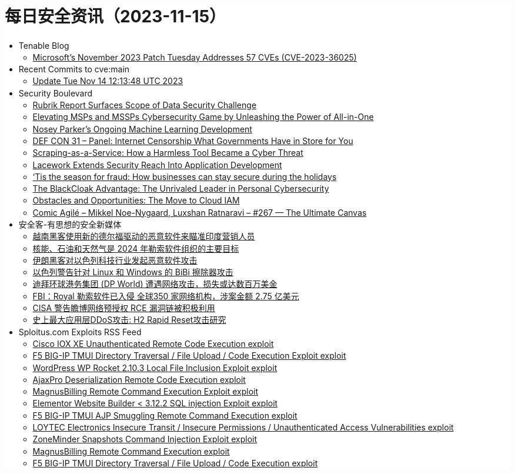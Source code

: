 # 每日安全资讯（2023-11-15）

- Tenable Blog
  - [Microsoft’s November 2023 Patch Tuesday Addresses 57 CVEs (CVE-2023-36025)](https://www.tenable.com/blog/microsofts-november-2023-patch-tuesday-addresses-57-cves-cve-2023-36025)
- Recent Commits to cve:main
  - [Update Tue Nov 14 12:13:48 UTC 2023](https://github.com/trickest/cve/commit/3ca66efd9d55fc7b498d5bf55b67caf9a6da7508)
- Security Boulevard
  - [Rubrik Report Surfaces Scope of Data Security Challenge](https://securityboulevard.com/2023/11/rubrik-report-surfaces-scope-of-data-security-challenge/)
  - [Elevating MSPs and MSSPs Cybersecurity Game by Unleashing the Power of All-in-One](https://securityboulevard.com/2023/11/elevating-msps-and-mssps-cybersecurity-game-by-unleashing-the-power-of-all-in-one/)
  - [Nosey Parker’s Ongoing Machine Learning Development](https://securityboulevard.com/2023/11/nosey-parkers-ongoing-machine-learning-development/)
  - [DEF CON 31 – Panel: Internet Censorship What Governments Have in Store for You](https://securityboulevard.com/2023/11/def-con-31-panel-internet-censorship-what-governments-have-in-store-for-you/)
  - [Scraping-as-a-Service: How a Harmless Tool Became a Cyber Threat](https://securityboulevard.com/2023/11/scraping-as-a-service-how-a-harmless-tool-became-a-cyber-threat/)
  - [Lacework Extends Security Reach Into Application Development](https://securityboulevard.com/2023/11/lacework-extends-security-reach-into-application-development/)
  - [‘Tis the season for fraud: How businesses can stay secure during the holidays](https://securityboulevard.com/2023/11/tis-the-season-for-fraud-how-businesses-can-stay-secure-during-the-holidays/)
  - [The BlackCloak Advantage: The Unrivaled Leader in Personal Cybersecurity](https://securityboulevard.com/2023/11/the-blackcloak-advantage-the-unrivaled-leader-in-personal-cybersecurity/)
  - [Obstacles and Opportunities: The Move to Cloud IAM](https://securityboulevard.com/2023/11/obstacles-and-opportunities-the-move-to-cloud-iam/)
  - [Comic Agilé – Mikkel Noe-Nygaard, Luxshan Ratnaravi – #267 — The Ultimate Canvas](https://securityboulevard.com/2023/11/comic-agile-mikkel-noe-nygaard-luxshan-ratnaravi-267-the-ultimate-canvas/)
- 安全客-有思想的安全新媒体
  - [越南黑客使用新的德尔福驱动的恶意软件来瞄准印度营销人员](https://www.anquanke.com/post/id/291370)
  - [核能、石油和天然气是 2024 年勒索软件组织的主要目标](https://www.anquanke.com/post/id/291368)
  - [伊朗黑客对以色列科技行业发起恶意软件攻击](https://www.anquanke.com/post/id/291365)
  - [以色列警告针对 Linux 和 Windows 的 BiBi 擦除器攻击](https://www.anquanke.com/post/id/291363)
  - [迪拜环球港务集团 (DP World) 遭遇网络攻击，损失或达数百万美金](https://www.anquanke.com/post/id/291361)
  - [FBI：Royal 勒索软件已入侵 全球350 家网络机构，涉案金额 2.75 亿美元](https://www.anquanke.com/post/id/291359)
  - [CISA 警告瞻博网络预授权 RCE 漏洞链被积极利用](https://www.anquanke.com/post/id/291357)
  - [史上最大应用层DDoS攻击: H2 Rapid Reset攻击研究](https://www.anquanke.com/post/id/291351)
- Sploitus.com Exploits RSS Feed
  - [Cisco IOX XE Unauthenticated Remote Code Execution exploit](https://sploitus.com/exploit?id=PACKETSTORM:175674&utm_source=rss&utm_medium=rss)
  - [F5 BIG-IP TMUI Directory Traversal / File Upload / Code Execution Exploit exploit](https://sploitus.com/exploit?id=1337DAY-ID-39146&utm_source=rss&utm_medium=rss)
  - [WordPress WP Rocket 2.10.3 Local File Inclusion Exploit exploit](https://sploitus.com/exploit?id=1337DAY-ID-39145&utm_source=rss&utm_medium=rss)
  - [AjaxPro Deserialization Remote Code Execution exploit](https://sploitus.com/exploit?id=PACKETSTORM:175677&utm_source=rss&utm_medium=rss)
  - [MagnusBilling Remote Command Execution Exploit exploit](https://sploitus.com/exploit?id=1337DAY-ID-39148&utm_source=rss&utm_medium=rss)
  - [Elementor Website Builder < 3.12.2 SQL injection Exploit exploit](https://sploitus.com/exploit?id=1337DAY-ID-39144&utm_source=rss&utm_medium=rss)
  - [F5 BIG-IP TMUI AJP Smuggling Remote Command Execution exploit](https://sploitus.com/exploit?id=PACKETSTORM:175673&utm_source=rss&utm_medium=rss)
  - [LOYTEC Electronics Insecure Transit / Insecure Permissions / Unauthenticated Access Vulnerabilities exploit](https://sploitus.com/exploit?id=1337DAY-ID-39143&utm_source=rss&utm_medium=rss)
  - [ZoneMinder Snapshots Command Injection Exploit exploit](https://sploitus.com/exploit?id=1337DAY-ID-39149&utm_source=rss&utm_medium=rss)
  - [MagnusBilling Remote Command Execution exploit](https://sploitus.com/exploit?id=PACKETSTORM:175672&utm_source=rss&utm_medium=rss)
  - [F5 BIG-IP TMUI Directory Traversal / File Upload / Code Execution exploit](https://sploitus.com/exploit?id=PACKETSTORM:175671&utm_source=rss&utm_medium=rss)